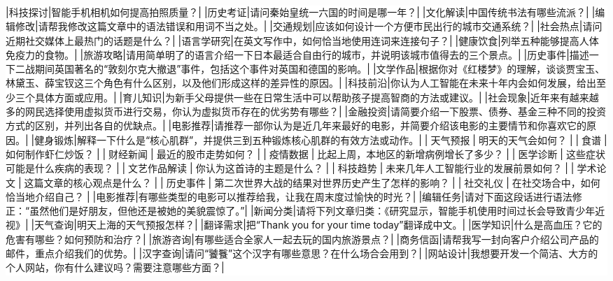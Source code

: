 |科技探讨|智能手机相机如何提高拍照质量？|
|历史考证|请问秦始皇统一六国的时间是哪一年？|
|文化解读|中国传统书法有哪些流派？|
|编辑修改|请帮我修改这篇文章中的语法错误和用词不当之处。|
|交通规划|应该如何设计一个方便市民出行的城市交通系统？|
|社会热点|请问近期社交媒体上最热门的话题是什么？|
|语言学研究|在英文写作中，如何恰当地使用连词来连接句子？|
|健康饮食|列举五种能够提高人体免疫力的食物。|
|旅游攻略|请用简单明了的语言介绍一下日本最适合自由行的城市，并说明该城市值得去的三个景点。|
|历史事件|描述一下二战期间英国著名的“敦刻尔克大撤退”事件，包括这个事件对英国和德国的影响。|
|文学作品|根据你对《红楼梦》的理解，谈谈贾宝玉、林黛玉、薛宝钗这三个角色有什么区别，以及他们形成这样的差异性的原因。|
|科技前沿|你认为人工智能在未来十年内会如何发展，给出至少三个具体方面或应用。|
|育儿知识|为新手父母提供一些在日常生活中可以帮助孩子提高智商的方法或建议。|
|社会现象|近年来有越来越多的网民选择使用虚拟货币进行交易，你认为虚拟货币存在的优劣势有哪些？|
|金融投资|请简要介绍一下股票、债券、基金三种不同的投资方式的区别，并列出各自的优缺点。|
|电影推荐|请推荐一部你认为是近几年来最好的电影，并简要介绍该电影的主要情节和你喜欢它的原因。|
|健身锻炼|解释一下什么是“核心肌群”，并提供三到五种锻炼核心肌群的有效方法或动作。|
| 天气预报                            | 明天的天气会如何？                                            |
| 食谱                                | 如何制作虾仁炒饭？                                            |
| 财经新闻                            | 最近的股市走势如何？                                          |
| 疫情数据                            | 比起上周，本地区的新增病例增长了多少？                       |
| 医学诊断                            | 这些症状可能是什么疾病的表现？                               |
| 文艺作品解读                        | 你认为这首诗的主题是什么？                                     |
| 科技趋势                            | 未来几年人工智能行业的发展前景如何？                         |
| 学术论文                            | 这篇文章的核心观点是什么？                                   |
| 历史事件                            | 第二次世界大战的结果对世界历史产生了怎样的影响？             |
| 社交礼仪                            | 在社交场合中，如何恰当地介绍自己？                           |
|电影推荐|有哪些类型的电影可以推荐给我，让我在周末度过愉快的时光？|
|编辑任务|请对下面这段话进行语法修正：“虽然他们是好朋友，但他还是被她的美貌震惊了。”|
|新闻分类|请将下列文章归类：《研究显示，智能手机使用时间过长会导致青少年近视》|
|天气查询|明天上海的天气预报怎样？|
|翻译需求|把“Thank you for your time today”翻译成中文。|
|医学知识|什么是高血压？它的危害有哪些？如何预防和治疗？|
|旅游咨询|有哪些适合全家人一起去玩的国内旅游景点？|
|商务信函|请帮我写一封向客户介绍公司产品的邮件，重点介绍我们的优势。|
|汉字查询|请问“饕餮”这个汉字有哪些意思？在什么场合会用到？|
|网站设计|我想要开发一个简洁、大方的个人网站，你有什么建议吗？需要注意哪些方面？|